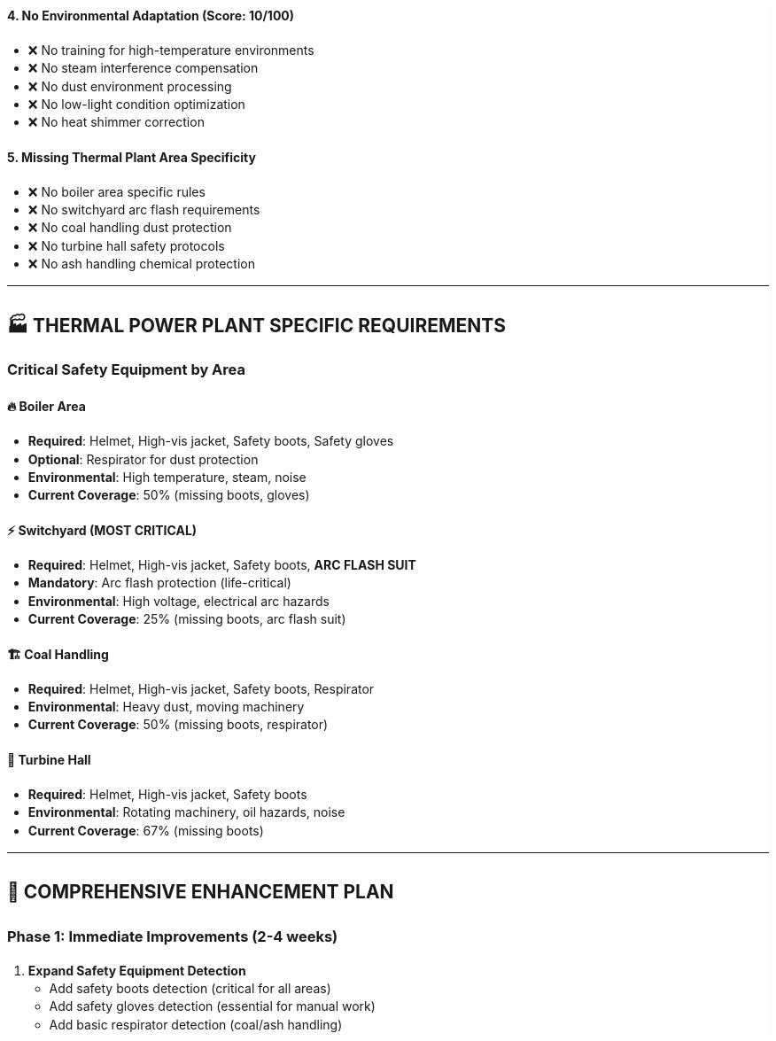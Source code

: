#### 4. **No Environmental Adaptation (Score: 10/100)**
- ❌ No training for high-temperature environments
- ❌ No steam interference compensation
- ❌ No dust environment processing
- ❌ No low-light condition optimization
- ❌ No heat shimmer correction

#### 5. **Missing Thermal Plant Area Specificity**
- ❌ No boiler area specific rules
- ❌ No switchyard arc flash requirements
- ❌ No coal handling dust protection
- ❌ No turbine hall safety protocols
- ❌ No ash handling chemical protection

---

## 🏭 **THERMAL POWER PLANT SPECIFIC REQUIREMENTS**

### **Critical Safety Equipment by Area**

#### 🔥 **Boiler Area**
- **Required**: Helmet, High-vis jacket, Safety boots, Safety gloves
- **Optional**: Respirator for dust protection
- **Environmental**: High temperature, steam, noise
- **Current Coverage**: 50% (missing boots, gloves)

#### ⚡ **Switchyard (MOST CRITICAL)**
- **Required**: Helmet, High-vis jacket, Safety boots, **ARC FLASH SUIT**
- **Mandatory**: Arc flash protection (life-critical)
- **Environmental**: High voltage, electrical arc hazards
- **Current Coverage**: 25% (missing boots, arc flash suit)

#### 🏗️ **Coal Handling**
- **Required**: Helmet, High-vis jacket, Safety boots, Respirator
- **Environmental**: Heavy dust, moving machinery
- **Current Coverage**: 50% (missing boots, respirator)

#### 🌊 **Turbine Hall**
- **Required**: Helmet, High-vis jacket, Safety boots
- **Environmental**: Rotating machinery, oil hazards, noise
- **Current Coverage**: 67% (missing boots)

---

## 🚀 **COMPREHENSIVE ENHANCEMENT PLAN**

### **Phase 1: Immediate Improvements (2-4 weeks)**
1. **Expand Safety Equipment Detection**
   - Add safety boots detection (critical for all areas)
   - Add safety gloves detection (essential for manual work)
   - Add basic respirator detection (coal/ash handling)
